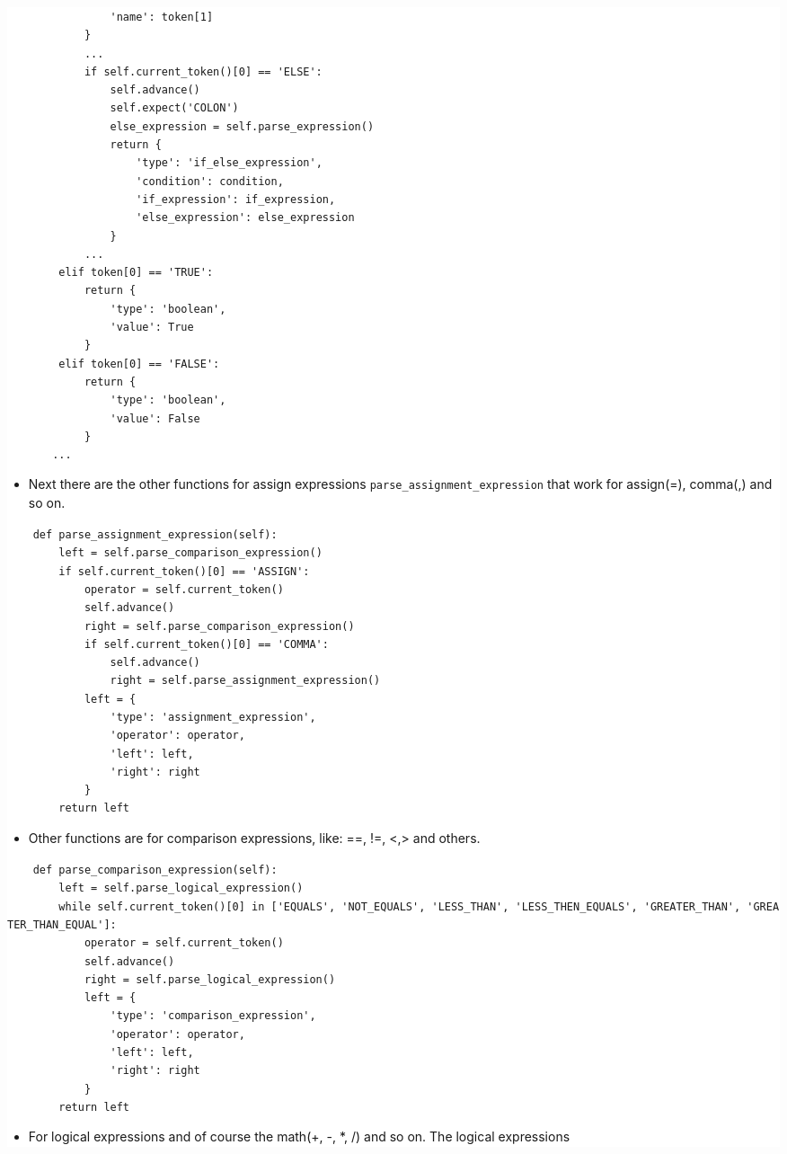 ```
                'name': token[1]
            }
            ...
            if self.current_token()[0] == 'ELSE':
                self.advance()
                self.expect('COLON')
                else_expression = self.parse_expression()
                return {
                    'type': 'if_else_expression',
                    'condition': condition,
                    'if_expression': if_expression,
                    'else_expression': else_expression
                }
            ...
        elif token[0] == 'TRUE':
            return {
                'type': 'boolean',
                'value': True
            }
        elif token[0] == 'FALSE':
            return {
                'type': 'boolean',
                'value': False
            }
       ...
```
* Next there are the other functions for assign expressions `parse_assignment_expression` that 
work for assign(=), comma(,) and so on.
```
    def parse_assignment_expression(self):
        left = self.parse_comparison_expression()
        if self.current_token()[0] == 'ASSIGN':
            operator = self.current_token()
            self.advance()
            right = self.parse_comparison_expression()
            if self.current_token()[0] == 'COMMA':
                self.advance()
                right = self.parse_assignment_expression()
            left = {
                'type': 'assignment_expression',
                'operator': operator,
                'left': left,
                'right': right
            }
        return left
```
* Other functions are for comparison expressions, like: ==, !=, <,> and others.
```
    def parse_comparison_expression(self):
        left = self.parse_logical_expression()
        while self.current_token()[0] in ['EQUALS', 'NOT_EQUALS', 'LESS_THAN', 'LESS_THEN_EQUALS', 'GREATER_THAN', 'GREATER_THAN_EQUAL']:
            operator = self.current_token()
            self.advance()
            right = self.parse_logical_expression()
            left = {
                'type': 'comparison_expression',
                'operator': operator,
                'left': left,
                'right': right
            }
        return left
```
* For logical expressions and of course the math(+, -, *, /) and so on. The logical expressions